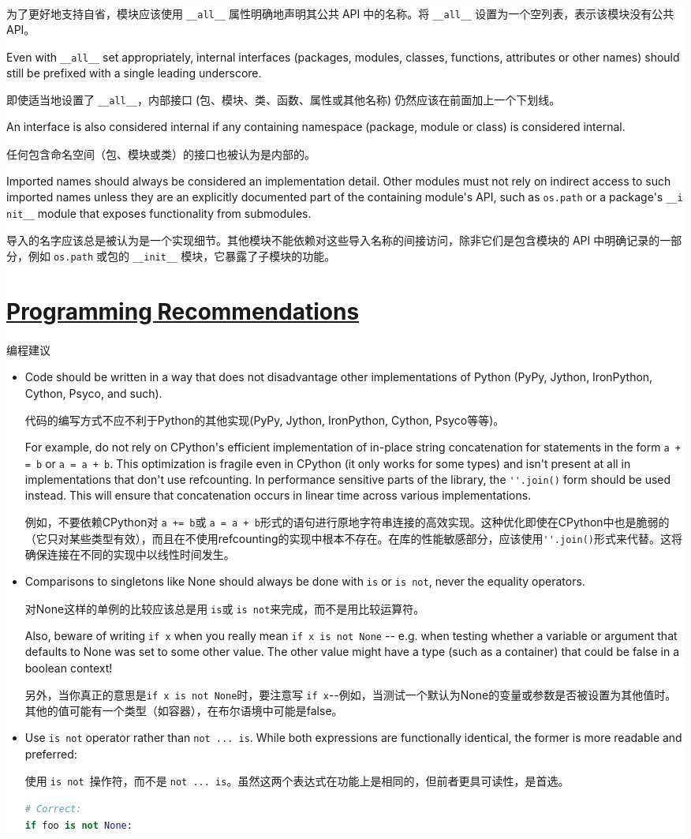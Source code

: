 为了更好地支持自省，模块应该使用 `__all__` 属性明确地声明其公共 API 中的名称。将 `__all__` 设置为一个空列表，表示该模块没有公共 API。

Even with `__all__` set appropriately, internal interfaces (packages, modules, classes, functions, attributes or other names) should still be prefixed with a single leading underscore.

即使适当地设置了 `__all__`，内部接口 (包、模块、类、函数、属性或其他名称) 仍然应该在前面加上一个下划线。

An interface is also considered internal if any containing namespace (package, module or class) is considered internal.

任何包含命名空间（包、模块或类）的接口也被认为是内部的。

Imported names should always be considered an implementation detail. Other modules must not rely on indirect access to such imported names unless they are an explicitly documented part of the containing module's API, such as `os.path` or a package's `__init__` module that exposes functionality from submodules.

导入的名字应该总是被认为是一个实现细节。其他模块不能依赖对这些导入名称的间接访问，除非它们是包含模块的 API 中明确记录的一部分，例如 `os.path` 或包的 `__init__` 模块，它暴露了子模块的功能。

# [Programming Recommendations](https://www.python.org/dev/peps/pep-0008/#id51)

编程建议

- Code should be written in a way that does not disadvantage other implementations of Python (PyPy, Jython, IronPython, Cython, Psyco, and such).

  代码的编写方式不应不利于Python的其他实现(PyPy, Jython, IronPython, Cython, Psyco等等)。

  For example, do not rely on CPython's efficient implementation of in-place string concatenation for statements in the form `a += b` or `a = a + b`. This optimization is fragile even in CPython (it only works for some types) and isn't present at all in implementations that don't use refcounting. In performance sensitive parts of the library, the `''.join()` form should be used instead. This will ensure that concatenation occurs in linear time across various implementations.

  例如，不要依赖CPython对 `a += b`或 `a = a + b`形式的语句进行原地字符串连接的高效实现。这种优化即使在CPython中也是脆弱的（它只对某些类型有效），而且在不使用refcounting的实现中根本不存在。在库的性能敏感部分，应该使用`''.join()`形式来代替。这将确保连接在不同的实现中以线性时间发生。

- Comparisons to singletons like None should always be done with `is` or `is not`, never the equality operators.

  对None这样的单例的比较应该总是用 `is`或 `is not`来完成，而不是用比较运算符。

  Also, beware of writing `if x` when you really mean `if x is not None` -- e.g. when testing whether a variable or argument that defaults to None was set to some other value. The other value might have a type (such as a container) that could be false in a boolean context!

  另外，当你真正的意思是`if x is not None`时，要注意写 `if x`--例如，当测试一个默认为None的变量或参数是否被设置为其他值时。其他的值可能有一个类型（如容器），在布尔语境中可能是false。

- Use `is not` operator rather than `not ... is`. While both expressions are functionally identical, the former is more readable and preferred:

  使用 `is not `操作符，而不是 `not ... is`。虽然这两个表达式在功能上是相同的，但前者更具可读性，是首选。

  ```python
  # Correct:
  if foo is not None:
  ```
